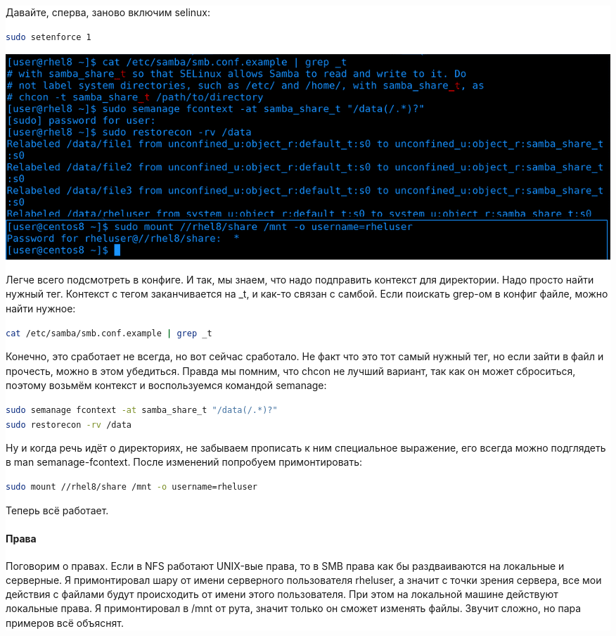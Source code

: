 Давайте, сперва, заново включим selinux:

```bash
sudo setenforce 1
```

![](images/semanage.png)

Легче всего подсмотреть в конфиге. И так, мы знаем, что надо подправить контекст для директории. Надо просто найти нужный тег. Контекст с тегом заканчивается на _t, и как-то связан с самбой. Если поискать grep-ом в конфиг файле, можно найти нужное:

```bash
cat /etc/samba/smb.conf.example | grep _t
```

Конечно, это сработает не всегда, но вот сейчас сработало. Не факт что это тот самый нужный тег, но если зайти в файл и прочесть, можно в этом убедиться. Правда мы помним, что chcon не лучший вариант, так как он может сброситься, поэтому возьмём контекст и воспользуемся командой semanage:

```bash
sudo semanage fcontext -at samba_share_t "/data(/.*)?"
sudo restorecon -rv /data
```

Ну и когда речь идёт о директориях, не забываем прописать к ним специальное выражение, его всегда можно подглядеть в man semanage-fcontext. После изменений попробуем примонтировать:

```bash
sudo mount //rhel8/share /mnt -o username=rheluser
```

Теперь всё работает.

#### Права

Поговорим о правах. Если в NFS работают UNIX-вые права, то в SMB права как бы раздваиваются на локальные и серверные. Я примонтировал шару от имени серверного пользователя rheluser, а значит с точки зрения сервера, все мои действия с файлами будут происходить от имени этого пользователя. При этом на локальной машине действуют локальные права. Я примонтировал в /mnt от рута, значит только он сможет изменять файлы. Звучит сложно, но пара примеров всё объяснят. 
